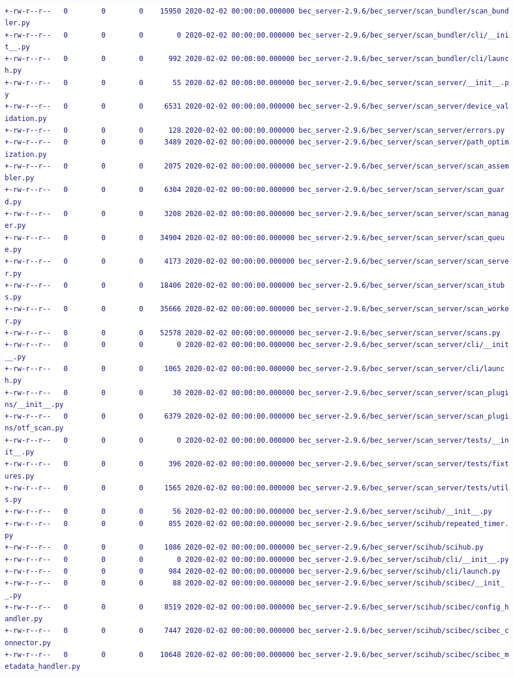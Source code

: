 ```diff
+-rw-r--r--   0        0        0    15950 2020-02-02 00:00:00.000000 bec_server-2.9.6/bec_server/scan_bundler/scan_bundler.py
+-rw-r--r--   0        0        0        0 2020-02-02 00:00:00.000000 bec_server-2.9.6/bec_server/scan_bundler/cli/__init__.py
+-rw-r--r--   0        0        0      992 2020-02-02 00:00:00.000000 bec_server-2.9.6/bec_server/scan_bundler/cli/launch.py
+-rw-r--r--   0        0        0       55 2020-02-02 00:00:00.000000 bec_server-2.9.6/bec_server/scan_server/__init__.py
+-rw-r--r--   0        0        0     6531 2020-02-02 00:00:00.000000 bec_server-2.9.6/bec_server/scan_server/device_validation.py
+-rw-r--r--   0        0        0      128 2020-02-02 00:00:00.000000 bec_server-2.9.6/bec_server/scan_server/errors.py
+-rw-r--r--   0        0        0     3489 2020-02-02 00:00:00.000000 bec_server-2.9.6/bec_server/scan_server/path_optimization.py
+-rw-r--r--   0        0        0     2075 2020-02-02 00:00:00.000000 bec_server-2.9.6/bec_server/scan_server/scan_assembler.py
+-rw-r--r--   0        0        0     6304 2020-02-02 00:00:00.000000 bec_server-2.9.6/bec_server/scan_server/scan_guard.py
+-rw-r--r--   0        0        0     3208 2020-02-02 00:00:00.000000 bec_server-2.9.6/bec_server/scan_server/scan_manager.py
+-rw-r--r--   0        0        0    34904 2020-02-02 00:00:00.000000 bec_server-2.9.6/bec_server/scan_server/scan_queue.py
+-rw-r--r--   0        0        0     4173 2020-02-02 00:00:00.000000 bec_server-2.9.6/bec_server/scan_server/scan_server.py
+-rw-r--r--   0        0        0    18406 2020-02-02 00:00:00.000000 bec_server-2.9.6/bec_server/scan_server/scan_stubs.py
+-rw-r--r--   0        0        0    35666 2020-02-02 00:00:00.000000 bec_server-2.9.6/bec_server/scan_server/scan_worker.py
+-rw-r--r--   0        0        0    52578 2020-02-02 00:00:00.000000 bec_server-2.9.6/bec_server/scan_server/scans.py
+-rw-r--r--   0        0        0        0 2020-02-02 00:00:00.000000 bec_server-2.9.6/bec_server/scan_server/cli/__init__.py
+-rw-r--r--   0        0        0     1065 2020-02-02 00:00:00.000000 bec_server-2.9.6/bec_server/scan_server/cli/launch.py
+-rw-r--r--   0        0        0       30 2020-02-02 00:00:00.000000 bec_server-2.9.6/bec_server/scan_server/scan_plugins/__init__.py
+-rw-r--r--   0        0        0     6379 2020-02-02 00:00:00.000000 bec_server-2.9.6/bec_server/scan_server/scan_plugins/otf_scan.py
+-rw-r--r--   0        0        0        0 2020-02-02 00:00:00.000000 bec_server-2.9.6/bec_server/scan_server/tests/__init__.py
+-rw-r--r--   0        0        0      396 2020-02-02 00:00:00.000000 bec_server-2.9.6/bec_server/scan_server/tests/fixtures.py
+-rw-r--r--   0        0        0     1565 2020-02-02 00:00:00.000000 bec_server-2.9.6/bec_server/scan_server/tests/utils.py
+-rw-r--r--   0        0        0       56 2020-02-02 00:00:00.000000 bec_server-2.9.6/bec_server/scihub/__init__.py
+-rw-r--r--   0        0        0      855 2020-02-02 00:00:00.000000 bec_server-2.9.6/bec_server/scihub/repeated_timer.py
+-rw-r--r--   0        0        0     1086 2020-02-02 00:00:00.000000 bec_server-2.9.6/bec_server/scihub/scihub.py
+-rw-r--r--   0        0        0        0 2020-02-02 00:00:00.000000 bec_server-2.9.6/bec_server/scihub/cli/__init__.py
+-rw-r--r--   0        0        0      984 2020-02-02 00:00:00.000000 bec_server-2.9.6/bec_server/scihub/cli/launch.py
+-rw-r--r--   0        0        0       88 2020-02-02 00:00:00.000000 bec_server-2.9.6/bec_server/scihub/scibec/__init__.py
+-rw-r--r--   0        0        0     8519 2020-02-02 00:00:00.000000 bec_server-2.9.6/bec_server/scihub/scibec/config_handler.py
+-rw-r--r--   0        0        0     7447 2020-02-02 00:00:00.000000 bec_server-2.9.6/bec_server/scihub/scibec/scibec_connector.py
+-rw-r--r--   0        0        0    10648 2020-02-02 00:00:00.000000 bec_server-2.9.6/bec_server/scihub/scibec/scibec_metadata_handler.py
```